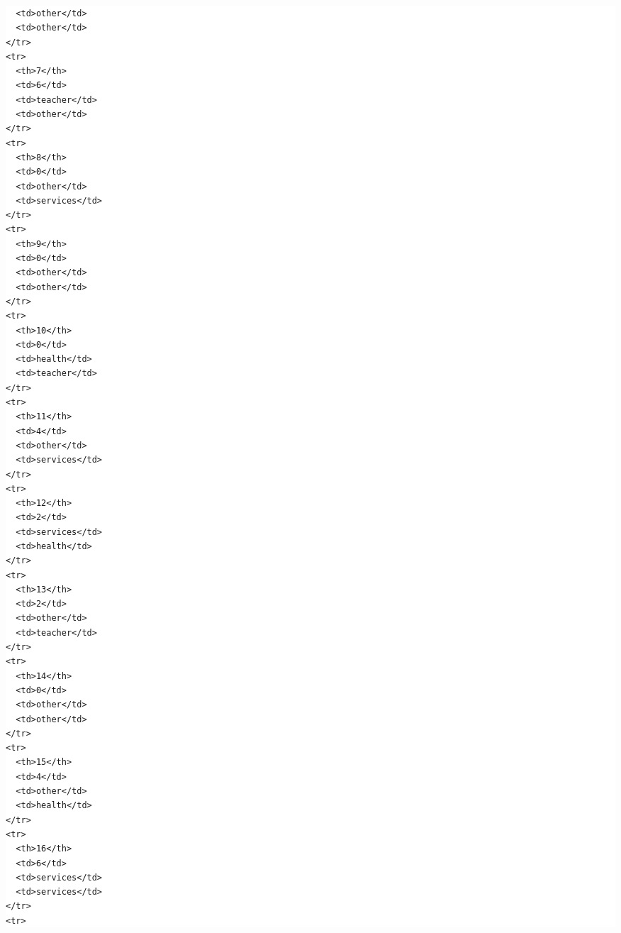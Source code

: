       <td>other</td>
      <td>other</td>
    </tr>
    <tr>
      <th>7</th>
      <td>6</td>
      <td>teacher</td>
      <td>other</td>
    </tr>
    <tr>
      <th>8</th>
      <td>0</td>
      <td>other</td>
      <td>services</td>
    </tr>
    <tr>
      <th>9</th>
      <td>0</td>
      <td>other</td>
      <td>other</td>
    </tr>
    <tr>
      <th>10</th>
      <td>0</td>
      <td>health</td>
      <td>teacher</td>
    </tr>
    <tr>
      <th>11</th>
      <td>4</td>
      <td>other</td>
      <td>services</td>
    </tr>
    <tr>
      <th>12</th>
      <td>2</td>
      <td>services</td>
      <td>health</td>
    </tr>
    <tr>
      <th>13</th>
      <td>2</td>
      <td>other</td>
      <td>teacher</td>
    </tr>
    <tr>
      <th>14</th>
      <td>0</td>
      <td>other</td>
      <td>other</td>
    </tr>
    <tr>
      <th>15</th>
      <td>4</td>
      <td>other</td>
      <td>health</td>
    </tr>
    <tr>
      <th>16</th>
      <td>6</td>
      <td>services</td>
      <td>services</td>
    </tr>
    <tr>